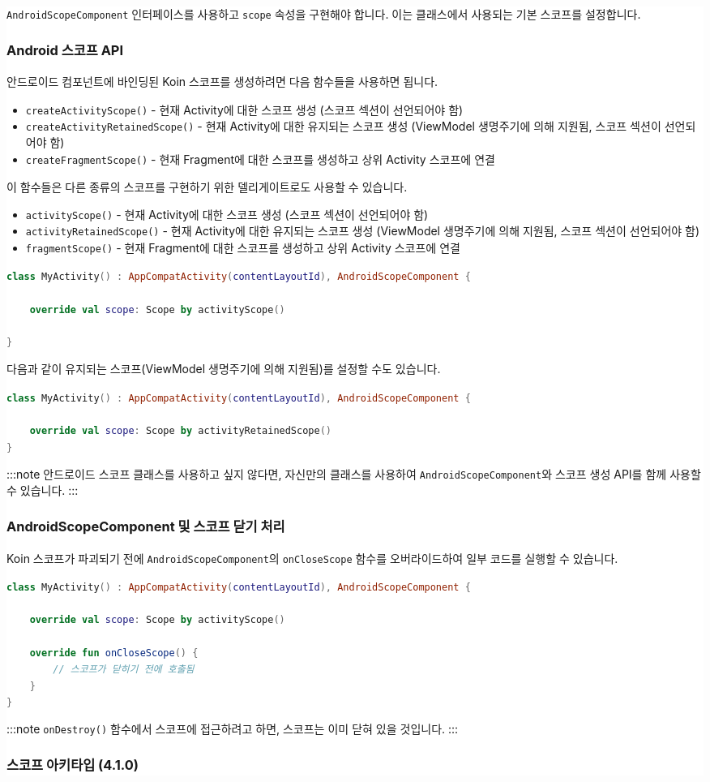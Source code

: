 `AndroidScopeComponent` 인터페이스를 사용하고 `scope` 속성을 구현해야 합니다. 이는 클래스에서 사용되는 기본 스코프를 설정합니다.

### Android 스코프 API

안드로이드 컴포넌트에 바인딩된 Koin 스코프를 생성하려면 다음 함수들을 사용하면 됩니다.
- `createActivityScope()` - 현재 Activity에 대한 스코프 생성 (스코프 섹션이 선언되어야 함)
- `createActivityRetainedScope()` - 현재 Activity에 대한 유지되는 스코프 생성 (ViewModel 생명주기에 의해 지원됨, 스코프 섹션이 선언되어야 함)
- `createFragmentScope()` - 현재 Fragment에 대한 스코프를 생성하고 상위 Activity 스코프에 연결

이 함수들은 다른 종류의 스코프를 구현하기 위한 델리게이트로도 사용할 수 있습니다.

- `activityScope()` - 현재 Activity에 대한 스코프 생성 (스코프 섹션이 선언되어야 함)
- `activityRetainedScope()` - 현재 Activity에 대한 유지되는 스코프 생성 (ViewModel 생명주기에 의해 지원됨, 스코프 섹션이 선언되어야 함)
- `fragmentScope()` - 현재 Fragment에 대한 스코프를 생성하고 상위 Activity 스코프에 연결

```kotlin
class MyActivity() : AppCompatActivity(contentLayoutId), AndroidScopeComponent {

    override val scope: Scope by activityScope()
    
}
```

다음과 같이 유지되는 스코프(ViewModel 생명주기에 의해 지원됨)를 설정할 수도 있습니다.

```kotlin
class MyActivity() : AppCompatActivity(contentLayoutId), AndroidScopeComponent {

    override val scope: Scope by activityRetainedScope()
}
```

:::note
안드로이드 스코프 클래스를 사용하고 싶지 않다면, 자신만의 클래스를 사용하여 `AndroidScopeComponent`와 스코프 생성 API를 함께 사용할 수 있습니다.
:::

### AndroidScopeComponent 및 스코프 닫기 처리

Koin 스코프가 파괴되기 전에 `AndroidScopeComponent`의 `onCloseScope` 함수를 오버라이드하여 일부 코드를 실행할 수 있습니다.

```kotlin
class MyActivity() : AppCompatActivity(contentLayoutId), AndroidScopeComponent {

    override val scope: Scope by activityScope()

    override fun onCloseScope() {
        // 스코프가 닫히기 전에 호출됨
    }
}
```

:::note
`onDestroy()` 함수에서 스코프에 접근하려고 하면, 스코프는 이미 닫혀 있을 것입니다.
:::

### 스코프 아키타입 (4.1.0)
